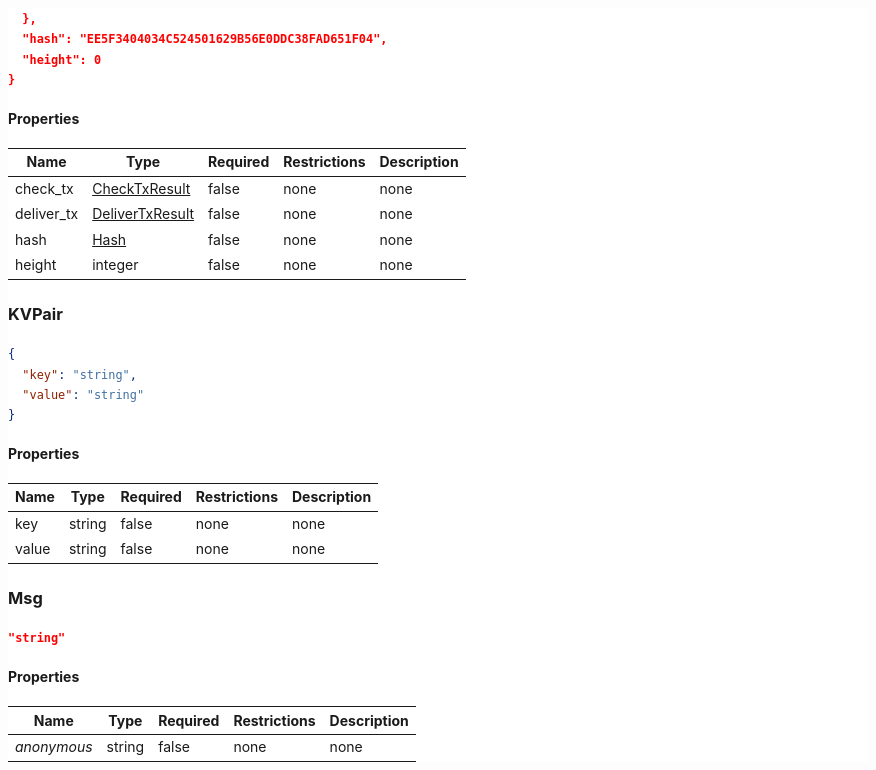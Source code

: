 ```json
  },
  "hash": "EE5F3404034C524501629B56E0DDC38FAD651F04",
  "height": 0
}

```

#### Properties

|Name|Type|Required|Restrictions|Description|
|---|---|---|---|---|
|check_tx|[CheckTxResult](#schemachecktxresult)|false|none|none|
|deliver_tx|[DeliverTxResult](#schemadelivertxresult)|false|none|none|
|hash|[Hash](#schemahash)|false|none|none|
|height|integer|false|none|none|

### KVPair

<a id="schemakvpair"></a>

```json
{
  "key": "string",
  "value": "string"
}

```

#### Properties

|Name|Type|Required|Restrictions|Description|
|---|---|---|---|---|
|key|string|false|none|none|
|value|string|false|none|none|

### Msg

<a id="schemamsg"></a>

```json
"string"

```

#### Properties

|Name|Type|Required|Restrictions|Description|
|---|---|---|---|---|
|*anonymous*|string|false|none|none|
